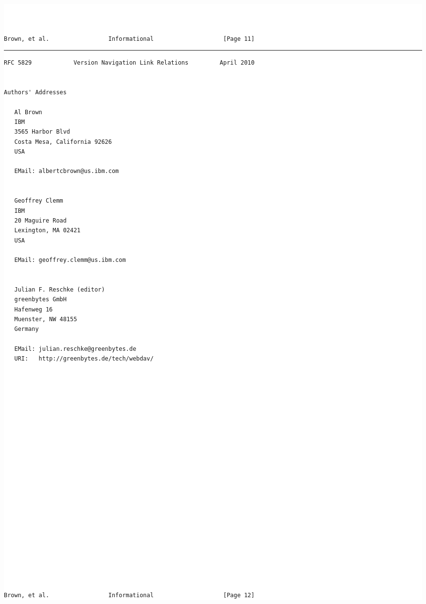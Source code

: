 ``` newpage



Brown, et al.                 Informational                    [Page 11]
```

------------------------------------------------------------------------

``` newpage
RFC 5829            Version Navigation Link Relations         April 2010


Authors' Addresses

   Al Brown
   IBM
   3565 Harbor Blvd
   Costa Mesa, California 92626
   USA

   EMail: albertcbrown@us.ibm.com


   Geoffrey Clemm
   IBM
   20 Maguire Road
   Lexington, MA 02421
   USA

   EMail: geoffrey.clemm@us.ibm.com


   Julian F. Reschke (editor)
   greenbytes GmbH
   Hafenweg 16
   Muenster, NW 48155
   Germany

   EMail: julian.reschke@greenbytes.de
   URI:   http://greenbytes.de/tech/webdav/























Brown, et al.                 Informational                    [Page 12]
```